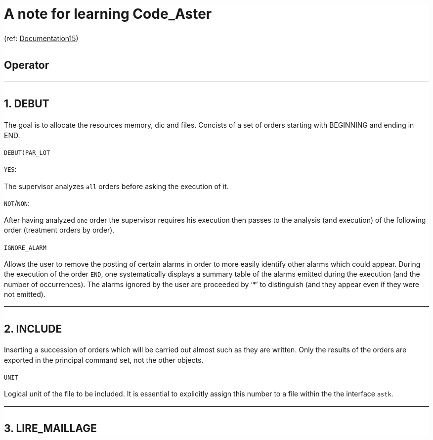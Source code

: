 # A note for learning Code_Aster

(ref: [Documentation15](https://www.code-aster.org/V2/doc/default/en/index.php?man=commande))


## Operator

---

## 1. DEBUT

The goal is to allocate the resources memory, dic and files. Concists of a set of orders starting with BEGINNING and ending in END.


```
DEBUT(PAR_LOT 
```
`YES`:

The supervisor analyzes `all` orders before asking the execution of it.


`NOT`/`NON`:

After having analyzed `one` order the supervisor requires his execution then passes to the analysis (and execution) of the following order (treatment orders by order).  

```
IGNORE_ALARM 
```

Allows the user to remove the posting of certain alarms in order to more easily identify other alarms which could appear. During the execution of the order `END`, one systematically displays a summary table of the alarms emitted during the execution (and the number of occurrences). The alarms ignored by the user are proceeded by ‘*’ to distinguish (and they appear even if they were not emitted).

---

## 2. INCLUDE

Inserting a succession of orders which will be carried out almost such as they are written. Only the results of the orders are exported in the principal command set, not the other objects.



```
UNIT 
```

Logical unit of the file to be included. It is essential to explicitly assign this number to a file within the the interface `astk`. 

---

## 3. LIRE_MAILLAGE
